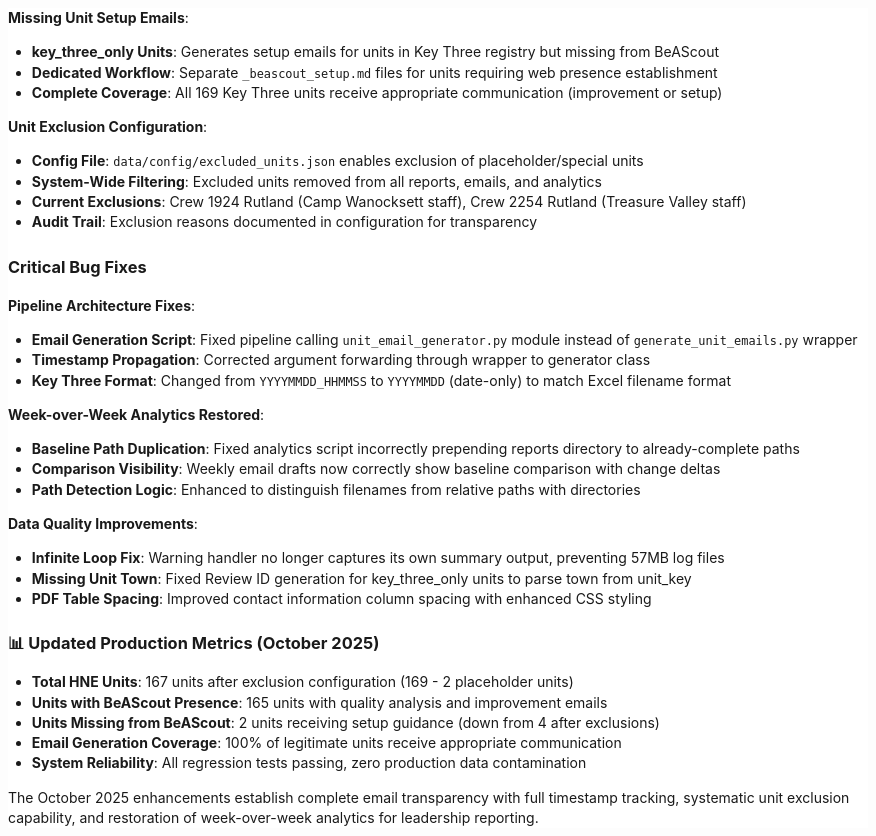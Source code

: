 **Missing Unit Setup Emails**:
- **key_three_only Units**: Generates setup emails for units in Key Three registry but missing from BeAScout
- **Dedicated Workflow**: Separate `_beascout_setup.md` files for units requiring web presence establishment
- **Complete Coverage**: All 169 Key Three units receive appropriate communication (improvement or setup)

**Unit Exclusion Configuration**:
- **Config File**: `data/config/excluded_units.json` enables exclusion of placeholder/special units
- **System-Wide Filtering**: Excluded units removed from all reports, emails, and analytics
- **Current Exclusions**: Crew 1924 Rutland (Camp Wanocksett staff), Crew 2254 Rutland (Treasure Valley staff)
- **Audit Trail**: Exclusion reasons documented in configuration for transparency

### **Critical Bug Fixes**

**Pipeline Architecture Fixes**:
- **Email Generation Script**: Fixed pipeline calling `unit_email_generator.py` module instead of `generate_unit_emails.py` wrapper
- **Timestamp Propagation**: Corrected argument forwarding through wrapper to generator class
- **Key Three Format**: Changed from `YYYYMMDD_HHMMSS` to `YYYYMMDD` (date-only) to match Excel filename format

**Week-over-Week Analytics Restored**:
- **Baseline Path Duplication**: Fixed analytics script incorrectly prepending reports directory to already-complete paths
- **Comparison Visibility**: Weekly email drafts now correctly show baseline comparison with change deltas
- **Path Detection Logic**: Enhanced to distinguish filenames from relative paths with directories

**Data Quality Improvements**:
- **Infinite Loop Fix**: Warning handler no longer captures its own summary output, preventing 57MB log files
- **Missing Unit Town**: Fixed Review ID generation for key_three_only units to parse town from unit_key
- **PDF Table Spacing**: Improved contact information column spacing with enhanced CSS styling

### **📊 Updated Production Metrics (October 2025)**
- **Total HNE Units**: 167 units after exclusion configuration (169 - 2 placeholder units)
- **Units with BeAScout Presence**: 165 units with quality analysis and improvement emails
- **Units Missing from BeAScout**: 2 units receiving setup guidance (down from 4 after exclusions)
- **Email Generation Coverage**: 100% of legitimate units receive appropriate communication
- **System Reliability**: All regression tests passing, zero production data contamination

The October 2025 enhancements establish complete email transparency with full timestamp tracking, systematic unit exclusion capability, and restoration of week-over-week analytics for leadership reporting.
